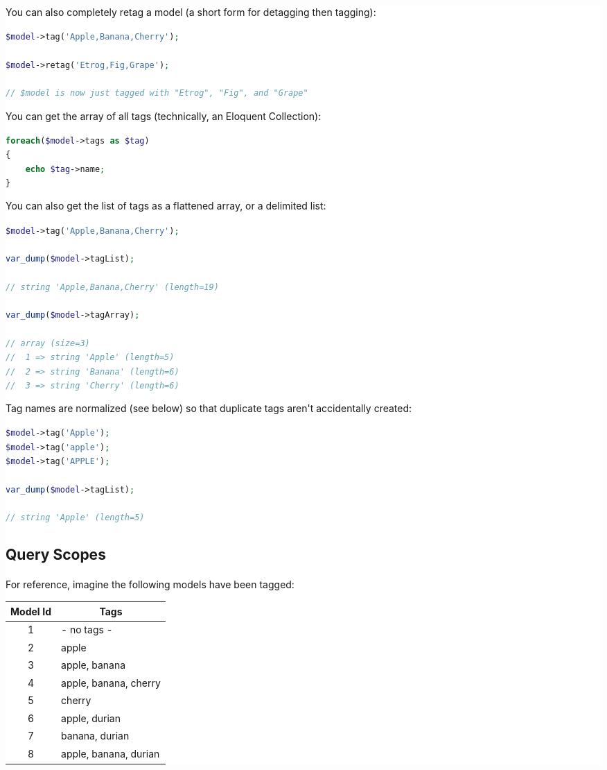 You can also completely retag a model (a short form for detagging then tagging):

```php
$model->tag('Apple,Banana,Cherry');

$model->retag('Etrog,Fig,Grape');

// $model is now just tagged with "Etrog", "Fig", and "Grape"
```

You can get the array of all tags (technically, an Eloquent Collection):

```php
foreach($model->tags as $tag)
{
    echo $tag->name;
}
```

You can also get the list of tags as a flattened array, or a delimited list:

```php
$model->tag('Apple,Banana,Cherry');

var_dump($model->tagList);

// string 'Apple,Banana,Cherry' (length=19)

var_dump($model->tagArray);

// array (size=3)
//  1 => string 'Apple' (length=5)
//  2 => string 'Banana' (length=6)
//  3 => string 'Cherry' (length=6)
```

Tag names are normalized (see below) so that duplicate tags aren't accidentally created:

```php
$model->tag('Apple');
$model->tag('apple');
$model->tag('APPLE');

var_dump($model->tagList);

// string 'Apple' (length=5)
```


## Query Scopes

For reference, imagine the following models have been tagged:

| Model Id | Tags                  |
|:--------:|-----------------------|
|     1    | - no tags -           |
|     2    | apple                 |
|     3    | apple, banana         |
|     4    | apple, banana, cherry |
|     5    | cherry                |
|     6    | apple, durian         |
|     7    | banana, durian        |
|     8    | apple, banana, durian |
